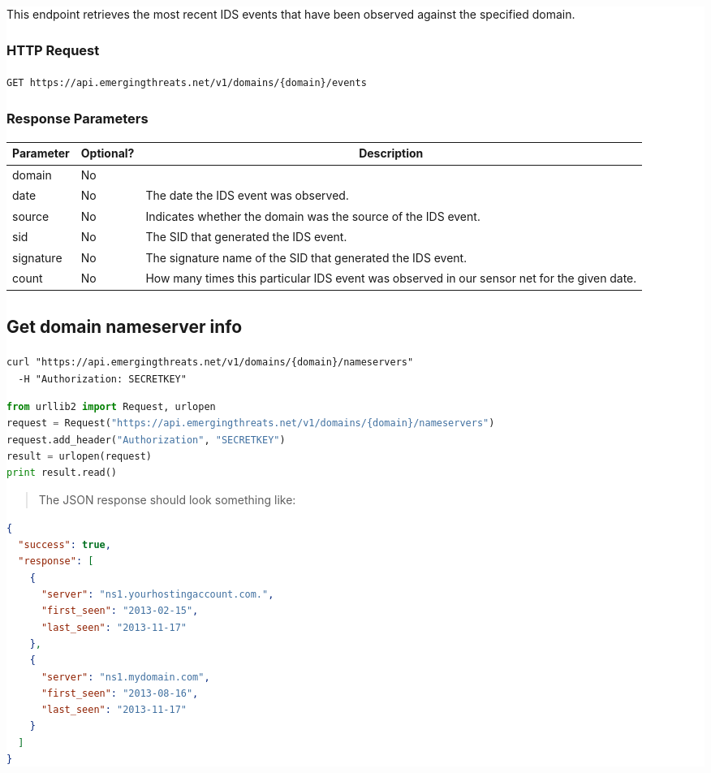 This endpoint retrieves the most recent IDS events that have been observed against the specified domain.

### HTTP Request

`GET https://api.emergingthreats.net/v1/domains/{domain}/events`

### Response Parameters

Parameter | Optional? | Description
--------- | --------- | -----------
domain | No |
date | No | The date the IDS event was observed.
source | No | Indicates whether the domain was the source of the IDS event.
sid | No | The SID that generated the IDS event.
signature | No | The signature name of the SID that generated the IDS event.
count | No | How many times this particular IDS event was observed in our sensor net for the given date.


## Get domain nameserver info

```shell
curl "https://api.emergingthreats.net/v1/domains/{domain}/nameservers"
  -H "Authorization: SECRETKEY"
```

```python
from urllib2 import Request, urlopen
request = Request("https://api.emergingthreats.net/v1/domains/{domain}/nameservers")
request.add_header("Authorization", "SECRETKEY")
result = urlopen(request)
print result.read()
```


> The JSON response should look something like:

```json
{
  "success": true,
  "response": [
    {
      "server": "ns1.yourhostingaccount.com.",
      "first_seen": "2013-02-15",
      "last_seen": "2013-11-17"
    },
    {
      "server": "ns1.mydomain.com",
      "first_seen": "2013-08-16",
      "last_seen": "2013-11-17"
    }
  ]
}
```
